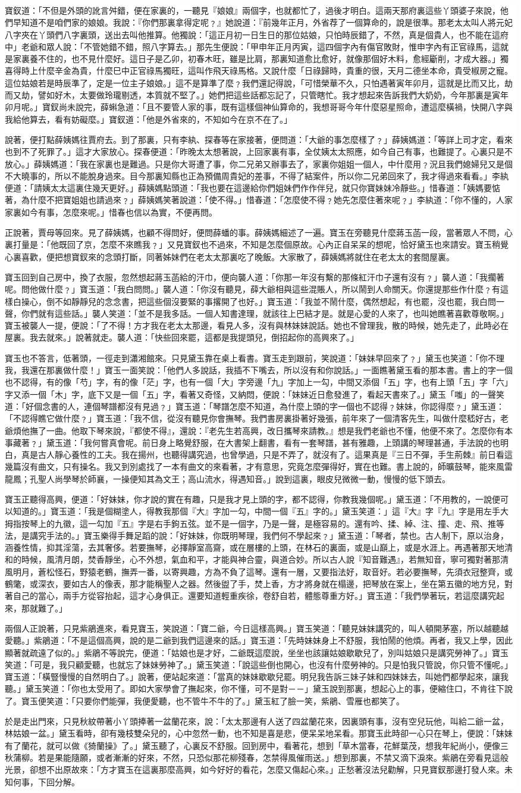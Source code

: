 寶釵道：「不但是外頭的訛言舛錯，便在家裏的，一聽見『娘娘』兩個字，也就都忙了，過後才明白。這兩天那府裏這些丫頭婆子來說，他們早知道不是咱們家的娘娘。我說：『你們那裏拿得定呢﹖』她說道：『前幾年正月，外省荐了一個算命的，說是很準。那老太太叫人將元妃八字夾在丫頭們八字裏頭，送出去叫他推算。他獨說：「這正月初一日生日的那位姑娘，只怕時辰錯了，不然，真是個貴人，也不能在這府中」老爺和眾人說：「不管她錯不錯，照八字算去。」那先生便說：「甲申年正月丙寅，這四個字內有傷官敗財，惟申字內有正官祿馬，這就是家裏養不住的，也不見什麼好。這日子是乙卯，初春木旺，雖是比肩，那裏知道愈比愈好，就像那個好木料，愈經斸削，才成大器。」獨喜得時上什麼辛金為貴，什麼巳中正官祿馬獨旺，這叫作飛天祿馬格。又說什麼「日祿歸時，貴重的很，天月二德坐本命，貴受椒房之寵。這位姑娘若是時辰準了，定是一位主子娘娘。」這不是算準了麼﹖我們還記得說，「可惜榮華不久，只怕遇著寅年卯月，這就是比而又比，劫而又劫，譬如好木，太要做玲瓏剔透，本質就不堅了。」她們把這些話都忘記了，只管瞎忙。我才想起來告訴我們大奶奶，今年那裏是寅年卯月呢。」寶釵尚未說完，薛蝌急道：「且不要管人家的事，既有這樣個神仙算命的，我想哥哥今年什麼惡星照命，遭這麼橫禍，快開八字與我給他算去，看有妨礙麼。」寶釵道：「他是外省來的，不知如今在京不在了。」

說著，便打點薛姨媽往賈府去。到了那裏，只有李紈、探春等在家接著，便問道：「大爺的事怎麼樣了﹖」薛姨媽道：「等詳上司才定，看來也到不了死罪了。」這才大家放心。探春便道：「昨晚太太想著說，上回家裏有事，全仗姨太太照應，如今自己有事，也難提了。心裏只是不放心。」薛姨媽道：「我在家裏也是難過。只是你大哥遭了事，你二兄弟又辦事去了，家裏你姐姐一個人，中什麼用﹖況且我們媳婦兒又是個不大曉事的，所以不能脫身過來。目今那裏知縣也正為預備周貴妃的差事，不得了結案件，所以你二兄弟回來了，我才得過來看看。」李紈便道：「請姨太太這裏住幾天更好。」薛姨媽點頭道：「我也要在這邊給你們姐妹們作作伴兒，就只你寶妹妹冷靜些。」惜春道：「姨媽要惦著，為什麼不把寶姐姐也請過來﹖」薛姨媽笑著說道：「使不得。」惜春道：「怎麼使不得﹖她先怎麼住著來呢﹖」李紈道：「你不懂的，人家家裏如今有事，怎麼來呢。」惜春也信以為實，不便再問。

正說著，賈母等回來。見了薛姨媽，也顧不得問好，便問薛蟠的事。薛姨媽細述了一遍。寶玉在旁聽見什麼蔣玉菡一段，當著眾人不問，心裏打量是：「他既回了京，怎麼不來瞧我﹖」又見寶釵也不過來，不知是怎麼個原故。心內正自呆呆的想呢，恰好黛玉也來請安。寶玉稍覺心裏喜歡，便把想寶釵來的念頭打斷，同著姊妹們在老太太那裏吃了晚飯。大家散了，薛姨媽將就住在老太太的套間屋裏。

寶玉回到自己房中，換了衣服，忽然想起蔣玉菡給的汗巾，便向襲人道：「你那一年沒有繫的那條紅汗巾子還有沒有﹖」襲人道：「我擱著呢。問他做什麼﹖」寶玉道：「我白問問。」襲人道：「你沒有聽見，薛大爺相與這些混賬人，所以鬧到人命關天。你還提那些作什麼﹖有這樣白操心，倒不如靜靜兒的念念書，把這些個沒要緊的事撂開了也好。」寶玉道：「我並不鬧什麼，偶然想起，有也罷，沒也罷，我白問一聲，你們就有這些話。」襲人笑道：「並不是我多話。一個人知書達理，就該往上巴結才是。就是心愛的人來了，也叫她瞧著喜歡尊敬啊。」寶玉被襲人一提，便說：「了不得！方才我在老太太那邊，看見人多，沒有與林妹妹說話。她也不曾理我，散的時候，她先走了，此時必在屋裏。我去就來。」說著就走。襲人道：「快些回來罷，這都是我提頭兒，倒招起你的高興來了。」

寶玉也不答言，低著頭，一徑走到瀟湘館來。只見黛玉靠在桌上看書。寶玉走到跟前，笑說道：「妹妹早回來了﹖」黛玉也笑道：「你不理我，我還在那裏做什麼！」寶玉一面笑說：「他們人多說話，我插不下嘴去，所以沒有和你說話。」一面瞧著黛玉看的那本書。書上的字一個也不認得，有的像「芍」字，有的像「茫」字，也有一個「大」字旁邊「九」字加上一勾，中間又添個「五」字，也有上頭「五」字「六」字又添一個「木」字，底下又是一個「五」字，看著又奇怪，又納悶，便說：「妹妹近日愈發進了，看起天書來了。」黛玉「嗤」的一聲笑道：「好個念書的人，連個琴譜都沒有見過﹖」寶玉道：「琴譜怎麼不知道，為什麼上頭的字一個也不認得﹖妹妹，你認得麼﹖」黛玉道：「不認得瞧它做什麼﹖」寶玉道：「我不信，從沒有聽見你會撫琴。我們書房裏掛著好幾張，前年來了一個清客先生，叫做什麼嵇好古，老爺煩他撫了一曲。他取下琴來說，『都使不得』，還說：『老先生若高興，改日攜琴來請教。』想是我們老爺也不懂，他便不來了。怎麼你有本事藏著﹖」黛玉道：「我何嘗真會呢。前日身上略覺舒服，在大書架上翻書，看有一套琴譜，甚有雅趣，上頭講的琴理甚通，手法說的也明白，真是古人靜心養性的工夫。我在揚州，也聽得講究過，也曾學過，只是不弄了，就沒有了。這果真是『三日不彈，手生荊棘』前日看這幾篇沒有曲文，只有操名。我又到別處找了一本有曲文的來看著，才有意思，究竟怎麼彈得好，實在也難。書上說的，師曠鼓琴，能來風雷龍鳳；孔聖人尚學琴於師襄，一操便知其為文王；高山流水，得遇知音。」說到這裏，眼皮兒微微一動，慢慢的低下頭去。

寶玉正聽得高興，便道：「好妹妹，你才說的實在有趣，只是我才見上頭的字，都不認得，你教我幾個呢。」黛玉道：「不用教的，一說便可以知道的。」寶玉道：「我是個糊塗人，得教我那個『大』字加一勾，中間一個『五』字的。」黛玉笑道：」這『大』字『九』字是用左手大拇指按琴上的九徽，這一勾加『五』字是右手鉤五弦。並不是一個字，乃是一聲，是極容易的。還有吟、揉、綽、注、撞、走、飛、推等法，是講究手法的。」寶玉樂得手舞足蹈的說：「好妹妹，你既明琴理，我們何不學起來﹖」黛玉道：「琴者，禁也。古人制下，原以治身，涵養性情，抑其淫蕩，去其奢侈。若要撫琴，必擇靜室高齋，或在層樓的上頭，在林石的裏面，或是山巔上，或是水涯上。再遇著那天地清和的時候，風清月朗，焚香靜坐，心不外想，氣血和平，才能與神合靈，與道合妙。所以古人說『知音難遇』，若無知音，寧可獨對著那清風明月，蒼松怪石，野猿老鶴，撫弄一番，以寄興趣，方為不負了這琴。還有一層，又要指法好，取音好。若必要撫琴，先須衣冠整齊，或鶴氅，或深衣，要如古人的像表，那才能稱聖人之器。然後盥了手，焚上香，方才將身就在榻邊，把琴放在案上，坐在第五徽的地方兒，對著自己的當心，兩手方從容抬起，這才心身俱正。還要知道輕重疾徐，卷舒自若，體態尊重方好。」寶玉道：「我們學著玩，若這麼講究起來，那就難了。」

兩個人正說著，只見紫鵑進來，看見寶玉，笑說道：「寶二爺，今日這樣高興。」寶玉笑道：「聽見妹妹講究的，叫人頓開茅塞，所以越聽越愛聽。」紫鵑道：「不是這個高興，說的是二爺到我們這邊來的話。」寶玉道：「先時妹妹身上不舒服，我怕鬧的他煩。再者，我又上學，因此顯著就疏遠了似的。」紫鵑不等說完，便道：「姑娘也是才好，二爺既這麼說，坐坐也該讓姑娘歇歇兒了，別叫姑娘只是講究勞神了。」寶玉笑道：「可是，我只顧愛聽，也就忘了妹妹勞神了。」黛玉笑道：「說這些倒也開心，也沒有什麼勞神的。只是怕我只管說，你只管不懂呢。」寶玉道：「橫豎慢慢的自然明白了。」說著，便站起來道：「當真的妹妹歇歇兒罷。明兒我告訴三妹子妹和四妹妹去，叫她們都學起來，讓我聽。」黛玉笑道：「你也太受用了。即如大家學會了撫起來，你不懂，可不是對－－」黛玉說到那裏，想起心上的事，便縮住口，不肯往下說了。寶玉便笑道：「只要你們能彈，我便愛聽，也不管牛不牛的了。」黛玉紅了臉一笑，紫鵑、雪雁也都笑了。

於是走出門來，只見秋紋帶著小丫頭捧著一盆蘭花來，說：「太太那邊有人送了四盆蘭花來，因裏頭有事，沒有空兒玩他，叫給二爺一盆，林姑娘一盆。」黛玉看時，卻有幾枝雙朵兒的，心中忽然一動，也不知是喜是悲，便呆呆地呆看。那寶玉此時卻一心只在琴上，便說：「妹妹有了蘭花，就可以做《猗蘭操》了。」黛玉聽了，心裏反不舒服。回到房中，看著花，想到「草木當春，花鮮葉茂，想我年紀尚小，便像三秋蒲柳。若是果能隨願，或者漸漸的好來，不然，只恐似那花柳殘春，怎禁得風催雨送。」想到那裏，不禁又滴下淚來。紫鵑在旁看見這般光景，卻想不出原故來：「方才寶玉在這裏那麼高興，如今好好的看花，怎麼又傷起心來。」正愁著沒法兒勸解，只見寶釵那邊打發人來。未知何事，下回分解。

